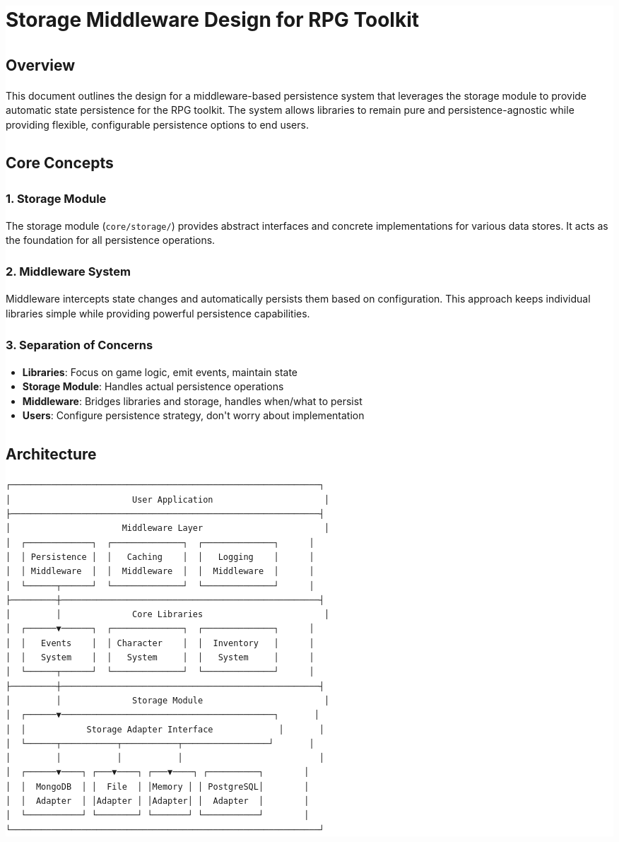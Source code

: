 # Storage Middleware Design for RPG Toolkit

## Overview

This document outlines the design for a middleware-based persistence system that leverages the storage module to provide automatic state persistence for the RPG toolkit. The system allows libraries to remain pure and persistence-agnostic while providing flexible, configurable persistence options to end users.

## Core Concepts

### 1. Storage Module
The storage module (`core/storage/`) provides abstract interfaces and concrete implementations for various data stores. It acts as the foundation for all persistence operations.

### 2. Middleware System
Middleware intercepts state changes and automatically persists them based on configuration. This approach keeps individual libraries simple while providing powerful persistence capabilities.

### 3. Separation of Concerns
- **Libraries**: Focus on game logic, emit events, maintain state
- **Storage Module**: Handles actual persistence operations
- **Middleware**: Bridges libraries and storage, handles when/what to persist
- **Users**: Configure persistence strategy, don't worry about implementation

## Architecture

```
┌─────────────────────────────────────────────────────────────┐
│                        User Application                      │
├─────────────────────────────────────────────────────────────┤
│                      Middleware Layer                        │
│  ┌─────────────┐  ┌──────────────┐  ┌──────────────┐      │
│  │ Persistence │  │   Caching    │  │   Logging    │      │
│  │ Middleware  │  │  Middleware  │  │  Middleware  │      │
│  └──────┬──────┘  └──────────────┘  └──────────────┘      │
├─────────┼───────────────────────────────────────────────────┤
│         │              Core Libraries                        │
│  ┌──────▼──────┐  ┌──────────────┐  ┌──────────────┐      │
│  │   Events    │  │ Character    │  │  Inventory   │      │
│  │   System    │  │   System     │  │   System     │      │
│  └──────┬──────┘  └──────────────┘  └──────────────┘      │
├─────────┼───────────────────────────────────────────────────┤
│         │              Storage Module                        │
│  ┌──────▼──────────────────────────────────────────┐       │
│  │            Storage Adapter Interface             │       │
│  └──────┬───────────┬───────────┬─────────────────┘       │
│         │           │           │                           │
│  ┌──────▼────┐ ┌───▼────┐ ┌───▼────┐ ┌──────────┐        │
│  │  MongoDB  │ │  File  │ │Memory │ │ PostgreSQL│        │
│  │  Adapter  │ │Adapter │ │Adapter│ │  Adapter  │        │
│  └───────────┘ └────────┘ └───────┘ └───────────┘        │
└─────────────────────────────────────────────────────────────┘
```
